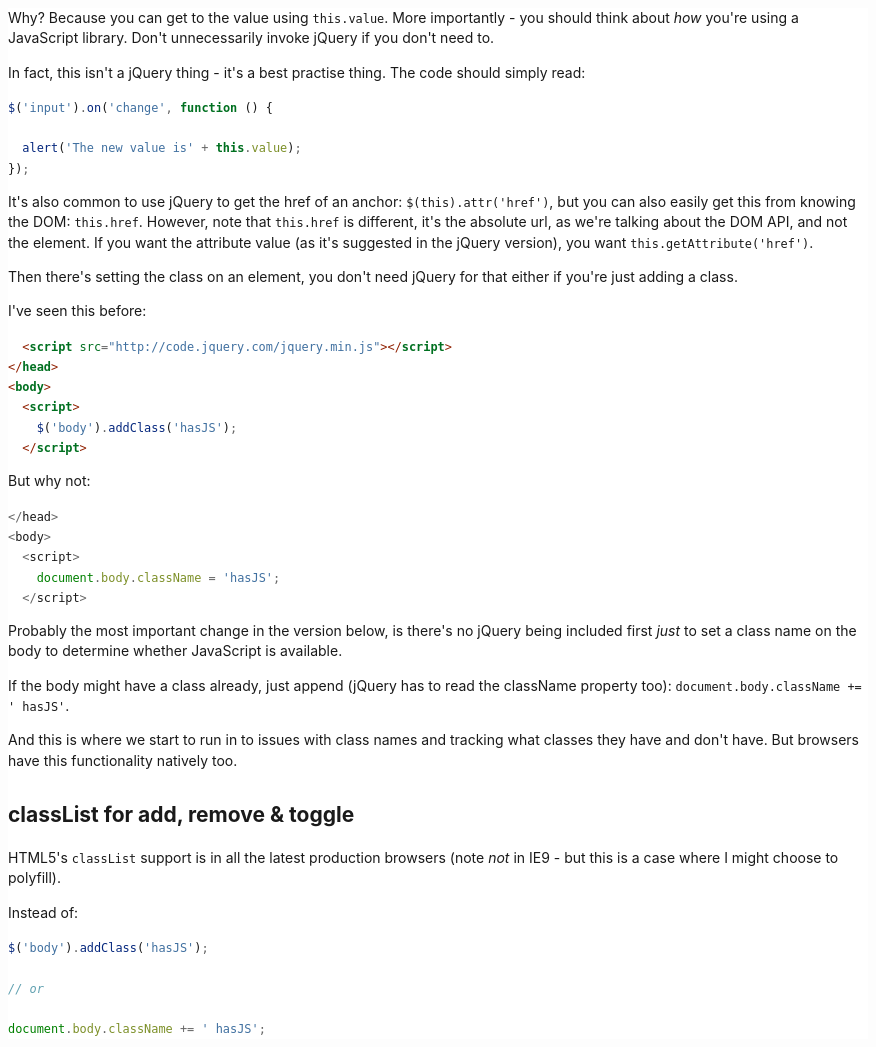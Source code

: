 Why? Because you can get to the value using `this.value`. More importantly - you should think about *how* you're using a JavaScript library. Don't unnecessarily invoke jQuery if you don't need to.

In fact, this isn't a jQuery thing - it's a best practise thing. The code should simply read:

```js
$('input').on('change', function () {

  alert('The new value is' + this.value);
});
```

It's also common to use jQuery to get the href of an anchor: `$(this).attr('href')`, but you can also easily get this from knowing the DOM: `this.href`. However, note that `this.href` is different, it's the absolute url, as we're talking about the DOM API, and not the element. If you want the attribute value (as it's suggested in the jQuery version), you want `this.getAttribute('href')`.

Then there's setting the class on an element, you don't need jQuery for that either if you're just adding a class.

I've seen this before:

```html
  <script src="http://code.jquery.com/jquery.min.js"></script>
</head>
<body>
  <script>
    $('body').addClass('hasJS');
  </script>
```

But why not:

```js
</head>
<body>
  <script>
    document.body.className = 'hasJS';
  </script>
```

Probably the most important change in the version below, is there's no jQuery being included first *just* to set a class name on the body to determine whether JavaScript is available.

If the body might have a class already, just append (jQuery has to read the className property too): `document.body.className += ' hasJS'`.

And this is where we start to run in to issues with class names and tracking what classes they have and don't have. But browsers have this functionality natively too.

## classList for add, remove & toggle

HTML5's `classList` support is in all the latest production browsers (note *not* in IE9 - but this is a case where I might choose to polyfill).

Instead of:

```js
$('body').addClass('hasJS');

// or

document.body.className += ' hasJS';
```
